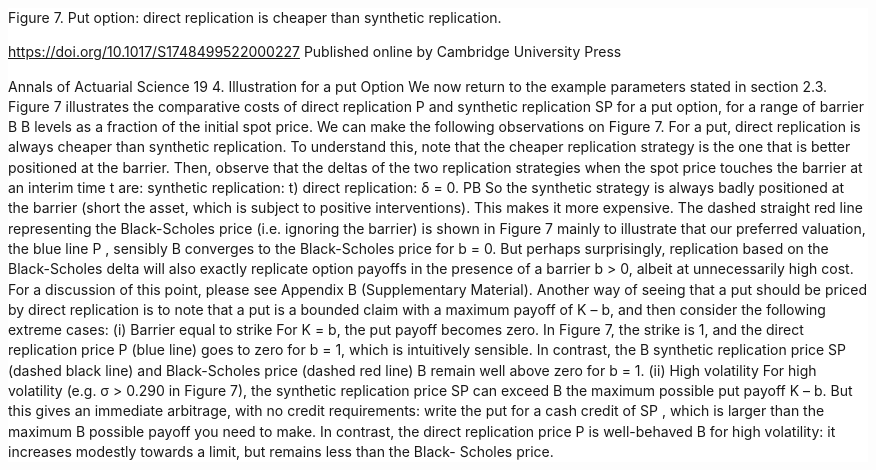  
Figure 7. Put option: direct replication is cheaper than synthetic replication.
 
https://doi.org/10.1017/S1748499522000227 Published online by Cambridge University Press

  Annals of Actuarial Science  19 
4.  Illustration for a put Option 
We now return to the example parameters stated in section 2.3. Figure 7 illustrates the comparative 
costs of direct replication P and synthetic replication SP for a put option, for a range of barrier 
B  B 
levels as a fraction of the initial spot price. We can make the following observations on Figure 7. 
For a put, direct replication is always cheaper than synthetic replication. To understand this, note 
that the cheaper replication strategy is the one that is better positioned at the barrier. Then, observe 
that the deltas of the two replication strategies when the spot price touches the barrier at an interim 
time t are: 
synthetic replication:  t) 
direct replication: δ = 0. 
PB 
So the synthetic strategy is always badly positioned at the barrier (short the asset, which is subject 
to positive interventions). This makes it more expensive. 
The dashed straight red line representing the Black-Scholes price (i.e. ignoring the barrier) is 
shown  in  Figure  7  mainly  to  illustrate  that  our  preferred  valuation,  the  blue  line  P ,  sensibly 
B
converges to the Black-Scholes price for b = 0. But perhaps surprisingly, replication based on the 
Black-Scholes delta will also exactly replicate option payoffs in the presence of a barrier b > 0, albeit 
at unnecessarily high cost. For a discussion of this point, please see Appendix B (Supplementary 
Material). 
Another way of seeing that a put should be priced by direct replication is to note that a put is a 
bounded claim with a maximum payoff of K – b, and then consider the following extreme cases: 
(i)  Barrier equal to strike 
For K = b, the put payoff becomes zero. In Figure 7, the strike is 1, and the direct replication 
price P (blue line) goes to zero for b = 1, which is intuitively sensible. In contrast, the 
B 
synthetic replication price SP (dashed black line) and Black-Scholes price (dashed red line) 
B 
remain well above zero for b = 1. 
(ii)  High volatility 
For high volatility (e.g. σ > 0.290 in Figure 7), the synthetic replication price SP can exceed 
B 
the maximum possible put payoff K – b. But this gives an immediate arbitrage, with no credit 
requirements: write the put for a cash credit of SP , which is larger than the maximum 
B
possible payoff you need to make. In contrast, the direct replication price P is well-behaved 
B 
for high volatility: it increases modestly towards a limit, but remains less than the Black-
Scholes price. 
 